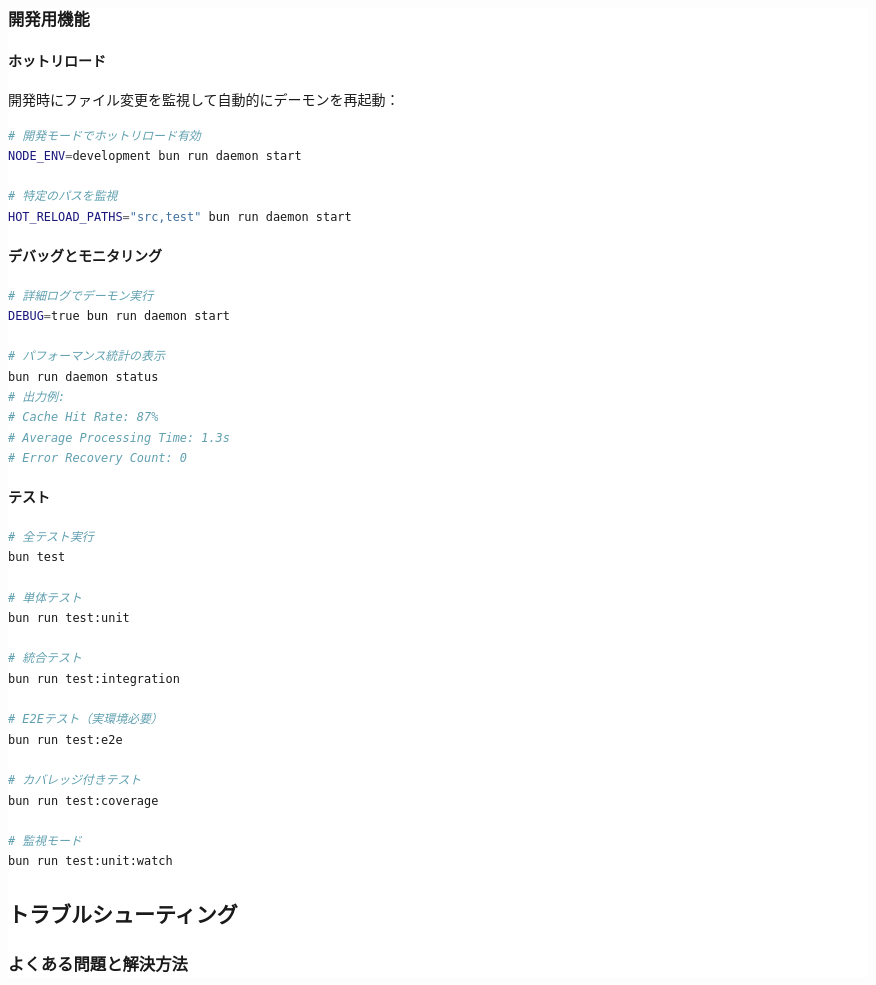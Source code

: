 ### 開発用機能

#### ホットリロード

開発時にファイル変更を監視して自動的にデーモンを再起動：

```bash
# 開発モードでホットリロード有効
NODE_ENV=development bun run daemon start

# 特定のパスを監視
HOT_RELOAD_PATHS="src,test" bun run daemon start
```

#### デバッグとモニタリング

```bash
# 詳細ログでデーモン実行
DEBUG=true bun run daemon start

# パフォーマンス統計の表示
bun run daemon status
# 出力例:
# Cache Hit Rate: 87%
# Average Processing Time: 1.3s
# Error Recovery Count: 0
```

#### テスト

```bash
# 全テスト実行
bun test

# 単体テスト
bun run test:unit

# 統合テスト
bun run test:integration

# E2Eテスト（実環境必要）
bun run test:e2e

# カバレッジ付きテスト
bun run test:coverage

# 監視モード
bun run test:unit:watch
```

## トラブルシューティング

### よくある問題と解決方法
